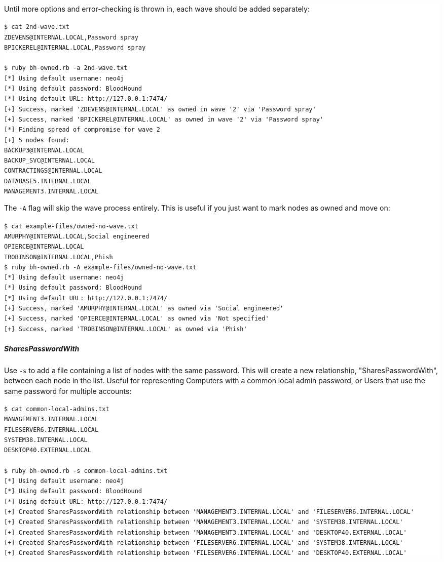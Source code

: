 Until more options and error-checking is thrown in, each wave should be added separately:
```
$ cat 2nd-wave.txt
ZDEVENS@INTERNAL.LOCAL,Password spray
BPICKEREL@INTERNAL.LOCAL,Password spray

$ ruby bh-owned.rb -a 2nd-wave.txt
[*] Using default username: neo4j
[*] Using default password: BloodHound
[*] Using default URL: http://127.0.0.1:7474/
[+] Success, marked 'ZDEVENS@INTERNAL.LOCAL' as owned in wave '2' via 'Password spray'
[+] Success, marked 'BPICKEREL@INTERNAL.LOCAL' as owned in wave '2' via 'Password spray'
[*] Finding spread of compromise for wave 2
[+] 5 nodes found:
BACKUP3@INTERNAL.LOCAL
BACKUP_SVC@INTERNAL.LOCAL
CONTRACTINGS@INTERNAL.LOCAL
DATABASE5.INTERNAL.LOCAL
MANAGEMENT3.INTERNAL.LOCAL
```

The `-A` flag will skip the wave process entirely. This is useful if you just want to mark nodes as owned and move on:

```
$ cat example-files/owned-no-wave.txt 
AMURPHY@INTERNAL.LOCAL,Social engineered
OPIERCE@INTERNAL.LOCAL
TROBINSON@INTERNAL.LOCAL,Phish
$ ruby bh-owned.rb -A example-files/owned-no-wave.txt 
[*] Using default username: neo4j
[*] Using default password: BloodHound
[*] Using default URL: http://127.0.0.1:7474/
[+] Success, marked 'AMURPHY@INTERNAL.LOCAL' as owned via 'Social engineered'
[+] Success, marked 'OPIERCE@INTERNAL.LOCAL' as owned via 'Not specified'
[+] Success, marked 'TROBINSON@INTERNAL.LOCAL' as owned via 'Phish'
```


##### SharesPasswordWith

Use `-s` to add a file containing a list of nodes with the same password. This will create a new relationship, "SharesPasswordWith", between each node in the list. Useful for representing Computers with a common local admin password, or Users that use the same password for multiple accounts:
```
$ cat common-local-admins.txt
MANAGEMENT3.INTERNAL.LOCAL
FILESERVER6.INTERNAL.LOCAL
SYSTEM38.INTERNAL.LOCAL
DESKTOP40.EXTERNAL.LOCAL

$ ruby bh-owned.rb -s common-local-admins.txt
[*] Using default username: neo4j
[*] Using default password: BloodHound
[*] Using default URL: http://127.0.0.1:7474/
[+] Created SharesPasswordWith relationship between 'MANAGEMENT3.INTERNAL.LOCAL' and 'FILESERVER6.INTERNAL.LOCAL'
[+] Created SharesPasswordWith relationship between 'MANAGEMENT3.INTERNAL.LOCAL' and 'SYSTEM38.INTERNAL.LOCAL'
[+] Created SharesPasswordWith relationship between 'MANAGEMENT3.INTERNAL.LOCAL' and 'DESKTOP40.EXTERNAL.LOCAL'
[+] Created SharesPasswordWith relationship between 'FILESERVER6.INTERNAL.LOCAL' and 'SYSTEM38.INTERNAL.LOCAL'
[+] Created SharesPasswordWith relationship between 'FILESERVER6.INTERNAL.LOCAL' and 'DESKTOP40.EXTERNAL.LOCAL'
```
